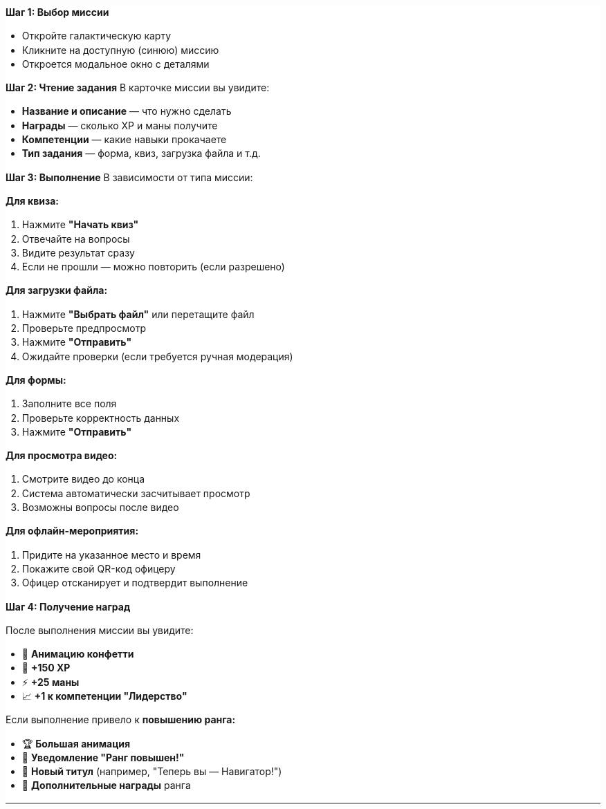 **Шаг 1: Выбор миссии**
- Откройте галактическую карту
- Кликните на доступную (синюю) миссию
- Откроется модальное окно с деталями

**Шаг 2: Чтение задания**
В карточке миссии вы увидите:
- **Название и описание** — что нужно сделать
- **Награды** — сколько XP и маны получите
- **Компетенции** — какие навыки прокачаете
- **Тип задания** — форма, квиз, загрузка файла и т.д.

**Шаг 3: Выполнение**
В зависимости от типа миссии:

**Для квиза:**
1. Нажмите **"Начать квиз"**
2. Отвечайте на вопросы
3. Видите результат сразу
4. Если не прошли — можно повторить (если разрешено)

**Для загрузки файла:**
1. Нажмите **"Выбрать файл"** или перетащите файл
2. Проверьте предпросмотр
3. Нажмите **"Отправить"**
4. Ожидайте проверки (если требуется ручная модерация)

**Для формы:**
1. Заполните все поля
2. Проверьте корректность данных
3. Нажмите **"Отправить"**

**Для просмотра видео:**
1. Смотрите видео до конца
2. Система автоматически засчитывает просмотр
3. Возможны вопросы после видео

**Для офлайн-мероприятия:**
1. Придите на указанное место и время
2. Покажите свой QR-код офицеру
3. Офицер отсканирует и подтвердит выполнение

**Шаг 4: Получение наград**

После выполнения миссии вы увидите:
- 🎉 **Анимацию конфетти**
- 💎 **+150 XP**
- ⚡ **+25 маны**
- 📈 **+1 к компетенции "Лидерство"**

Если выполнение привело к **повышению ранга:**
- 🏆 **Большая анимация**
- 🎊 **Уведомление "Ранг повышен!"**
- 🌟 **Новый титул** (например, "Теперь вы — Навигатор!")
- 🎁 **Дополнительные награды** ранга

---